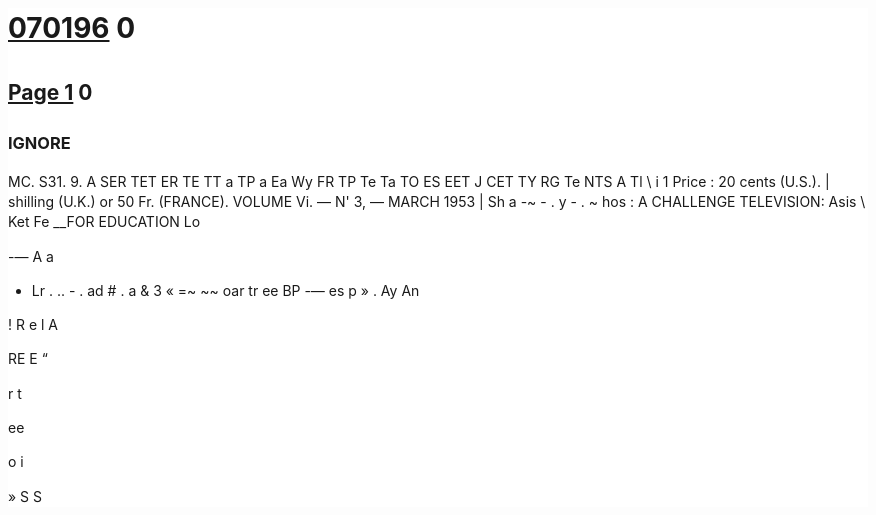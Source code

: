# [070196](https://demo.humlab.umu.se/courier/070196engo.pdf) 0

## [Page 1](https://demo.humlab.umu.se/courier/070196engo.pdf#page=1) 0

### IGNORE

MC. S31. 9. A 
SER TET ER TE TT a TP a Ea Wy FR TP Te Ta TO ES EET J CET TY RG Te NTS A Tl 
\ i 
1 Price : 20 cents (U.S.). | shilling (U.K.) or 50 Fr. (FRANCE). VOLUME Vi. — N' 3, — MARCH 1953 | 
Sh a -~ - . y - . 
~ 
hos : A CHALLENGE 
TELEVISION: Asis \ Ket Fe __FOR EDUCATION 
Lo     
   
      
   
-— 
A a 
- Lr . 
.. - . ad # 
. a & 
3 « 
=~ ~~ oar tr 
ee BP -— es p » . 
Ay 
An 
  
! 
R
e
l
A
 
RE
E 
“
 
r
t
 
ee
 
o
i
 
    
      
        
» S
S
 
